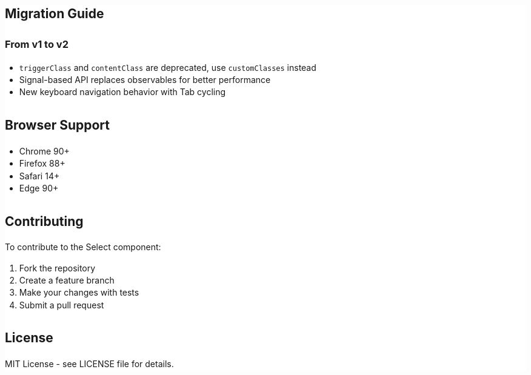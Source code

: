 ## Migration Guide

### From v1 to v2

- `triggerClass` and `contentClass` are deprecated, use `customClasses` instead
- Signal-based API replaces observables for better performance
- New keyboard navigation behavior with Tab cycling

## Browser Support

- Chrome 90+
- Firefox 88+
- Safari 14+
- Edge 90+

## Contributing

To contribute to the Select component:

1. Fork the repository
2. Create a feature branch
3. Make your changes with tests
4. Submit a pull request

## License

MIT License - see LICENSE file for details.
